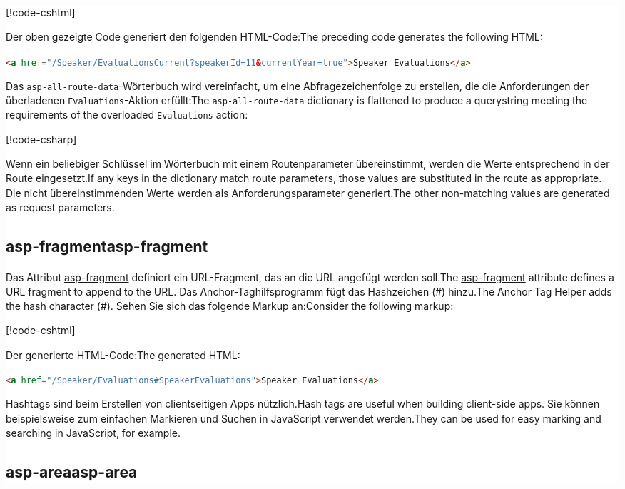[!code-cshtml[](samples/TagHelpersBuiltIn/Views/Home/Index.cshtml?name=snippet_AspAllRouteData)]

<span data-ttu-id="cb8ac-151">Der oben gezeigte Code generiert den folgenden HTML-Code:</span><span class="sxs-lookup"><span data-stu-id="cb8ac-151">The preceding code generates the following HTML:</span></span>

```html
<a href="/Speaker/EvaluationsCurrent?speakerId=11&currentYear=true">Speaker Evaluations</a>
```

<span data-ttu-id="cb8ac-152">Das `asp-all-route-data`-Wörterbuch wird vereinfacht, um eine Abfragezeichenfolge zu erstellen, die die Anforderungen der überladenen `Evaluations`-Aktion erfüllt:</span><span class="sxs-lookup"><span data-stu-id="cb8ac-152">The `asp-all-route-data` dictionary is flattened to produce a querystring meeting the requirements of the overloaded `Evaluations` action:</span></span>

[!code-csharp[](samples/TagHelpersBuiltIn/Controllers/SpeakerController.cs?range=26-30)]

<span data-ttu-id="cb8ac-153">Wenn ein beliebiger Schlüssel im Wörterbuch mit einem Routenparameter übereinstimmt, werden die Werte entsprechend in der Route eingesetzt.</span><span class="sxs-lookup"><span data-stu-id="cb8ac-153">If any keys in the dictionary match route parameters, those values are substituted in the route as appropriate.</span></span> <span data-ttu-id="cb8ac-154">Die nicht übereinstimmenden Werte werden als Anforderungsparameter generiert.</span><span class="sxs-lookup"><span data-stu-id="cb8ac-154">The other non-matching values are generated as request parameters.</span></span>

## <a name="asp-fragment"></a><span data-ttu-id="cb8ac-155">asp-fragment</span><span class="sxs-lookup"><span data-stu-id="cb8ac-155">asp-fragment</span></span>

<span data-ttu-id="cb8ac-156">Das Attribut [asp-fragment](xref:Microsoft.AspNetCore.Mvc.TagHelpers.AnchorTagHelper.Fragment*) definiert ein URL-Fragment, das an die URL angefügt werden soll.</span><span class="sxs-lookup"><span data-stu-id="cb8ac-156">The [asp-fragment](xref:Microsoft.AspNetCore.Mvc.TagHelpers.AnchorTagHelper.Fragment*) attribute defines a URL fragment to append to the URL.</span></span> <span data-ttu-id="cb8ac-157">Das Anchor-Taghilfsprogramm fügt das Hashzeichen (#) hinzu.</span><span class="sxs-lookup"><span data-stu-id="cb8ac-157">The Anchor Tag Helper adds the hash character (#).</span></span> <span data-ttu-id="cb8ac-158">Sehen Sie sich das folgende Markup an:</span><span class="sxs-lookup"><span data-stu-id="cb8ac-158">Consider the following markup:</span></span>

[!code-cshtml[](samples/TagHelpersBuiltIn/Views/Home/Index.cshtml?name=snippet_AspFragment)]

<span data-ttu-id="cb8ac-159">Der generierte HTML-Code:</span><span class="sxs-lookup"><span data-stu-id="cb8ac-159">The generated HTML:</span></span>

```html
<a href="/Speaker/Evaluations#SpeakerEvaluations">Speaker Evaluations</a>
```

<span data-ttu-id="cb8ac-160">Hashtags sind beim Erstellen von clientseitigen Apps nützlich.</span><span class="sxs-lookup"><span data-stu-id="cb8ac-160">Hash tags are useful when building client-side apps.</span></span> <span data-ttu-id="cb8ac-161">Sie können beispielsweise zum einfachen Markieren und Suchen in JavaScript verwendet werden.</span><span class="sxs-lookup"><span data-stu-id="cb8ac-161">They can be used for easy marking and searching in JavaScript, for example.</span></span>

## <a name="asp-area"></a><span data-ttu-id="cb8ac-162">asp-area</span><span class="sxs-lookup"><span data-stu-id="cb8ac-162">asp-area</span></span>
